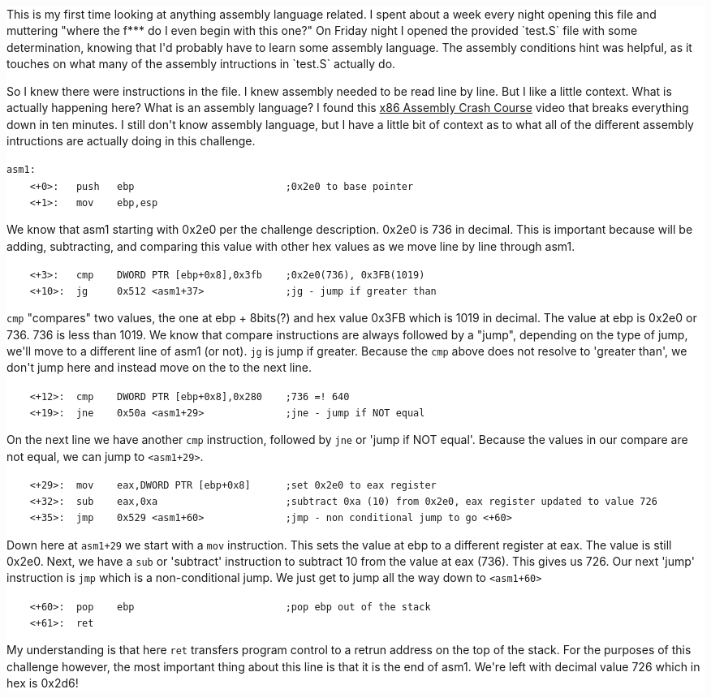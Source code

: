 <p>This is my first time looking at anything assembly language related. I spent about a week every night opening this file and muttering "where the f*** do I even begin with this one?" On Friday night I opened the provided `test.S` file with some determination, knowing that I'd probably have to learn some assembly language. The assembly conditions hint was helpful, as it touches on what many of the assembly intructions in `test.S` actually do.</p>
<p>So I knew there were instructions in the file. I knew assembly needed to be read line by line. But I like a little context. What is actually happening here? What is an assembly language? I found this <a href="https://www.youtube.com/watch?v=75gBFiFtAb8">x86 Assembly Crash Course</a> video that breaks everything down in ten minutes. I still don't know assembly language, but I have a little bit of context as to what all of the different assembly intructions are actually doing in this challenge.</p>

```
asm1:
	<+0>:	push   ebp							;0x2e0 to base pointer												
	<+1>:	mov    ebp,esp										
```
We know that asm1 starting with 0x2e0 per the challenge description. 0x2e0 is 736 in decimal. This is important because will be adding, subtracting, and comparing this value with other hex values as we move line by line through asm1.

```
    <+3>:	cmp    DWORD PTR [ebp+0x8],0x3fb	;0x2e0(736), 0x3FB(1019)
    <+10>:	jg     0x512 <asm1+37>				;jg - jump if greater than
```
`cmp` "compares" two values, the one at ebp + 8bits(?) and hex value 0x3FB which is 1019 in decimal. The value at ebp is 0x2e0 or 736. 736 is less than 1019. We know that compare instructions are always followed by a "jump", depending on the type of jump, we'll move to a different line of asm1 (or not). `jg` is jump if greater. Because the `cmp` above does not resolve to 'greater than', we don't jump here and instead move on the to the next line.

```
    <+12>:	cmp    DWORD PTR [ebp+0x8],0x280	;736 =! 640
    <+19>:	jne    0x50a <asm1+29>				;jne - jump if NOT equal
```
On the next line we have another `cmp` instruction, followed by `jne` or 'jump if NOT equal'. Because the values in our compare are not equal, we can jump to `<asm1+29>`.

```
	<+29>:	mov    eax,DWORD PTR [ebp+0x8]		;set 0x2e0 to eax register
	<+32>:	sub    eax,0xa						;subtract 0xa (10) from 0x2e0, eax register updated to value 726						
	<+35>:	jmp    0x529 <asm1+60>				;jmp - non conditional jump to go <+60>
```

Down here at `asm1+29` we start with a `mov` instruction. This sets the value at ebp to a different register at eax. The value is still 0x2e0. 
Next, we have a `sub` or 'subtract' instruction to subtract 10 from the value at eax (736). This gives us 726.
Our next 'jump' instruction is `jmp` which is a non-conditional jump. We just get to jump all the way down to `<asm1+60>`

```
	<+60>:	pop    ebp							;pop ebp out of the stack 
	<+61>:	ret    
```
My understanding is that here `ret` transfers program control to a retrun address on the top of the stack. For the purposes of this challenge however, the most important thing about this line is that it is the end of asm1. We're left with decimal value 726 which in hex is 0x2d6!
